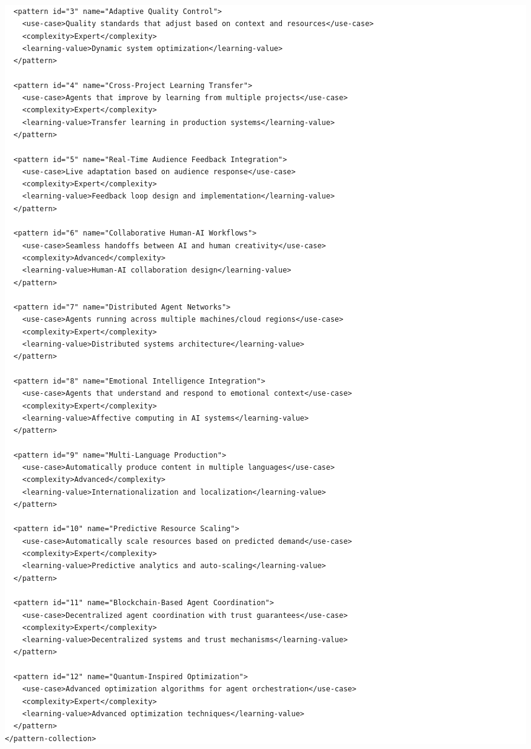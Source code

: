       <pattern id="3" name="Adaptive Quality Control">
        <use-case>Quality standards that adjust based on context and resources</use-case>
        <complexity>Expert</complexity>
        <learning-value>Dynamic system optimization</learning-value>
      </pattern>
      
      <pattern id="4" name="Cross-Project Learning Transfer">
        <use-case>Agents that improve by learning from multiple projects</use-case>
        <complexity>Expert</complexity>
        <learning-value>Transfer learning in production systems</learning-value>
      </pattern>
      
      <pattern id="5" name="Real-Time Audience Feedback Integration">
        <use-case>Live adaptation based on audience response</use-case>
        <complexity>Expert</complexity>
        <learning-value>Feedback loop design and implementation</learning-value>
      </pattern>
      
      <pattern id="6" name="Collaborative Human-AI Workflows">
        <use-case>Seamless handoffs between AI and human creativity</use-case>
        <complexity>Advanced</complexity>
        <learning-value>Human-AI collaboration design</learning-value>
      </pattern>
      
      <pattern id="7" name="Distributed Agent Networks">
        <use-case>Agents running across multiple machines/cloud regions</use-case>
        <complexity>Expert</complexity>
        <learning-value>Distributed systems architecture</learning-value>
      </pattern>
      
      <pattern id="8" name="Emotional Intelligence Integration">
        <use-case>Agents that understand and respond to emotional context</use-case>
        <complexity>Expert</complexity>
        <learning-value>Affective computing in AI systems</learning-value>
      </pattern>
      
      <pattern id="9" name="Multi-Language Production">
        <use-case>Automatically produce content in multiple languages</use-case>
        <complexity>Advanced</complexity>
        <learning-value>Internationalization and localization</learning-value>
      </pattern>
      
      <pattern id="10" name="Predictive Resource Scaling">
        <use-case>Automatically scale resources based on predicted demand</use-case>
        <complexity>Expert</complexity>
        <learning-value>Predictive analytics and auto-scaling</learning-value>
      </pattern>
      
      <pattern id="11" name="Blockchain-Based Agent Coordination">
        <use-case>Decentralized agent coordination with trust guarantees</use-case>
        <complexity>Expert</complexity>
        <learning-value>Decentralized systems and trust mechanisms</learning-value>
      </pattern>
      
      <pattern id="12" name="Quantum-Inspired Optimization">
        <use-case>Advanced optimization algorithms for agent orchestration</use-case>
        <complexity>Expert</complexity>
        <learning-value>Advanced optimization techniques</learning-value>
      </pattern>
    </pattern-collection>
  </advanced-pattern-examples>
